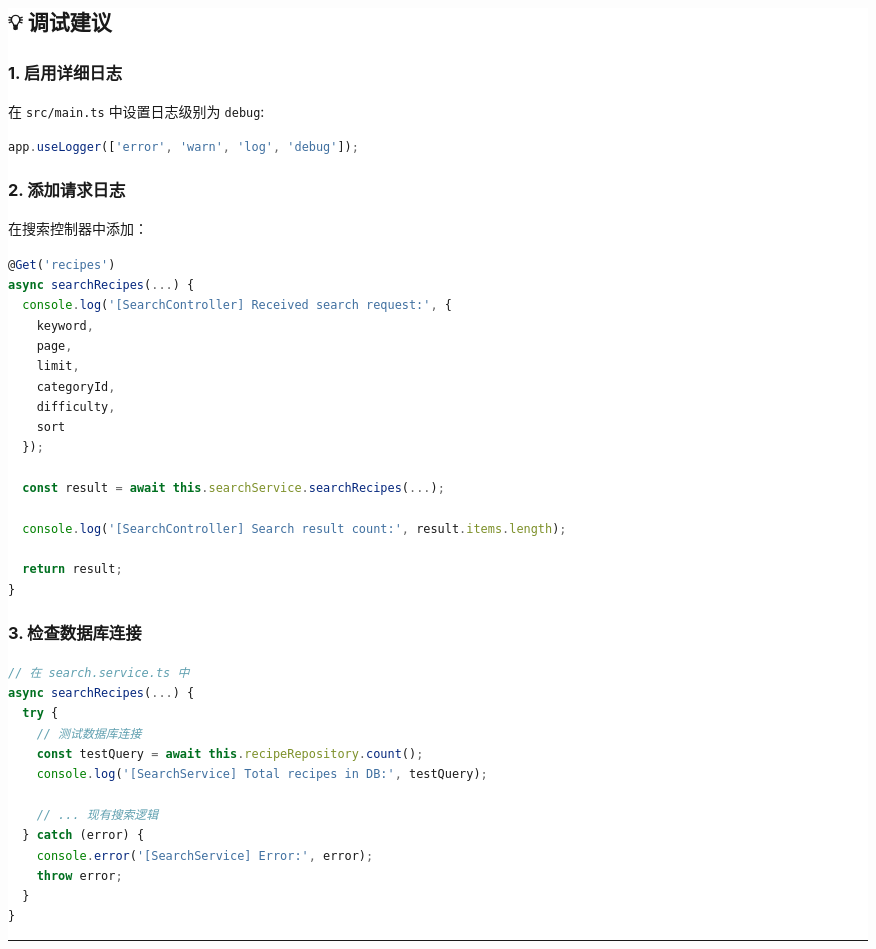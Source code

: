 
## 💡 调试建议

### 1. 启用详细日志

在 `src/main.ts` 中设置日志级别为 `debug`:

```typescript
app.useLogger(['error', 'warn', 'log', 'debug']);
```

### 2. 添加请求日志

在搜索控制器中添加：

```typescript
@Get('recipes')
async searchRecipes(...) {
  console.log('[SearchController] Received search request:', {
    keyword,
    page,
    limit,
    categoryId,
    difficulty,
    sort
  });
  
  const result = await this.searchService.searchRecipes(...);
  
  console.log('[SearchController] Search result count:', result.items.length);
  
  return result;
}
```

### 3. 检查数据库连接

```typescript
// 在 search.service.ts 中
async searchRecipes(...) {
  try {
    // 测试数据库连接
    const testQuery = await this.recipeRepository.count();
    console.log('[SearchService] Total recipes in DB:', testQuery);
    
    // ... 现有搜索逻辑
  } catch (error) {
    console.error('[SearchService] Error:', error);
    throw error;
  }
}
```

---
